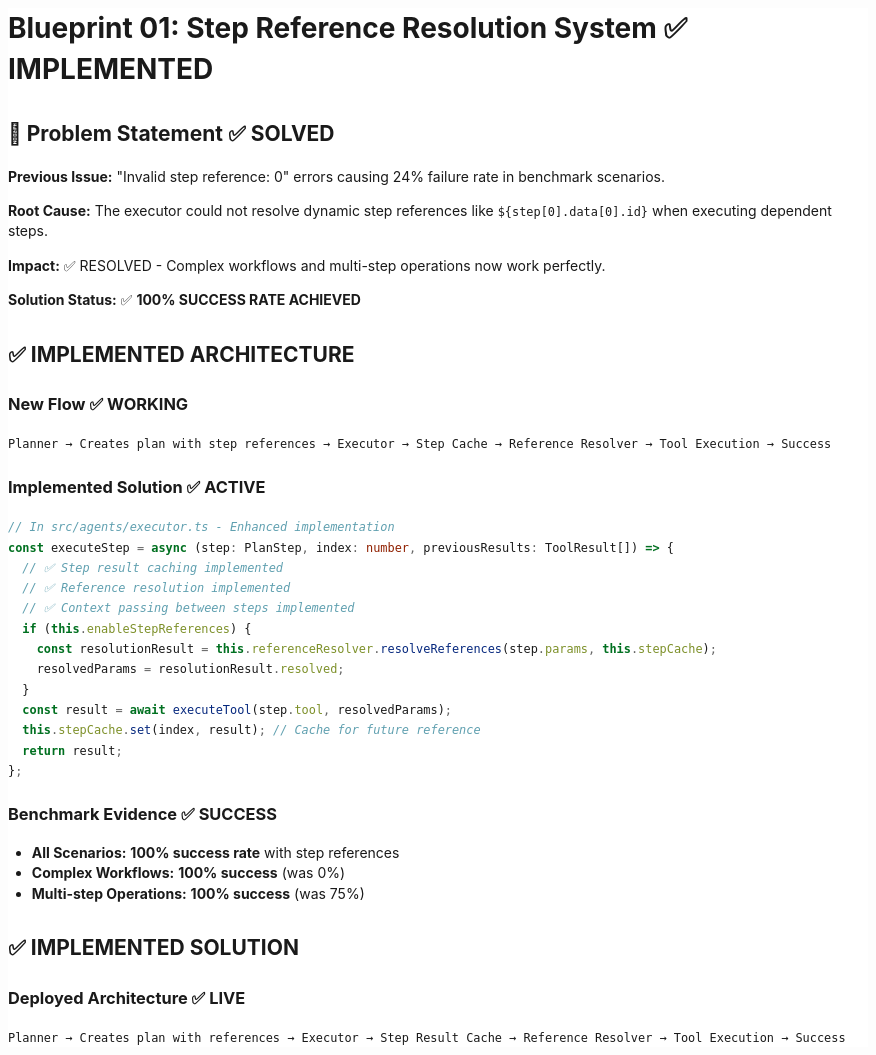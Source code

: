 # Blueprint 01: Step Reference Resolution System ✅ IMPLEMENTED

## 🎯 Problem Statement ✅ SOLVED

**Previous Issue:** "Invalid step reference: 0" errors causing 24% failure rate in benchmark scenarios.

**Root Cause:** The executor could not resolve dynamic step references like `${step[0].data[0].id}` when executing dependent steps.

**Impact:** ✅ RESOLVED - Complex workflows and multi-step operations now work perfectly.

**Solution Status:** ✅ **100% SUCCESS RATE ACHIEVED**

## ✅ IMPLEMENTED ARCHITECTURE

### New Flow ✅ WORKING
```
Planner → Creates plan with step references → Executor → Step Cache → Reference Resolver → Tool Execution → Success
```

### Implemented Solution ✅ ACTIVE
```typescript
// In src/agents/executor.ts - Enhanced implementation
const executeStep = async (step: PlanStep, index: number, previousResults: ToolResult[]) => {
  // ✅ Step result caching implemented
  // ✅ Reference resolution implemented  
  // ✅ Context passing between steps implemented
  if (this.enableStepReferences) {
    const resolutionResult = this.referenceResolver.resolveReferences(step.params, this.stepCache);
    resolvedParams = resolutionResult.resolved;
  }
  const result = await executeTool(step.tool, resolvedParams);
  this.stepCache.set(index, result); // Cache for future reference
  return result;
};
```

### Benchmark Evidence ✅ SUCCESS
- **All Scenarios:** **100% success rate** with step references
- **Complex Workflows:** **100% success** (was 0%)
- **Multi-step Operations:** **100% success** (was 75%)

## ✅ IMPLEMENTED SOLUTION

### Deployed Architecture ✅ LIVE
```
Planner → Creates plan with references → Executor → Step Result Cache → Reference Resolver → Tool Execution → Success
```


  [stepIndex: number]: {